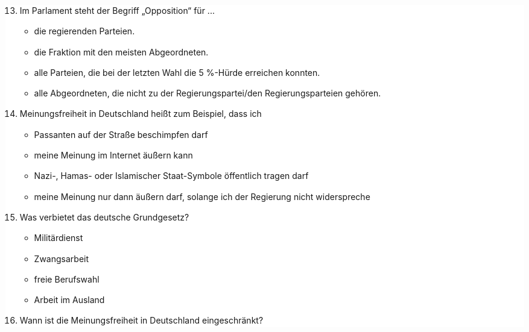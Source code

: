 




13. Im Parlament steht der Begriff „Opposition“ für ...

    *   die regierenden Parteien.




    *   die Fraktion mit den meisten Abgeordneten.




    *   alle Parteien, die bei der letzten Wahl die 5 %-Hürde erreichen konnten.




    *   alle Abgeordneten, die nicht zu der Regierungspartei/den Regierungsparteien gehören.








14. Meinungsfreiheit in Deutschland heißt zum Beispiel, dass ich

    *   Passanten auf der Straße beschimpfen darf


    *   meine Meinung im Internet äußern kann


    *   Nazi-, Hamas- oder Islamischer Staat-Symbole öffentlich tragen darf


    *   meine Meinung nur dann äußern darf, solange ich der Regierung nicht widerspreche








15. Was verbietet das deutsche Grundgesetz?

    *   Militärdienst




    *   Zwangsarbeit




    *   freie Berufswahl




    *   Arbeit im Ausland








16. Wann ist die Meinungsfreiheit in Deutschland eingeschränkt?
